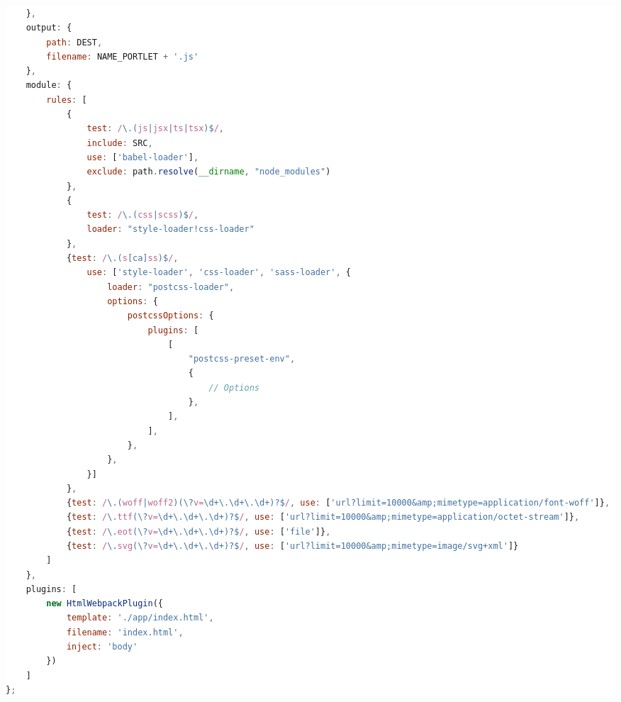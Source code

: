 ```js
    },
    output: {
        path: DEST,
        filename: NAME_PORTLET + '.js'
    },
    module: {
        rules: [
            {
                test: /\.(js|jsx|ts|tsx)$/,
                include: SRC,
                use: ['babel-loader'],
                exclude: path.resolve(__dirname, "node_modules")
            },
            {
                test: /\.(css|scss)$/,
                loader: "style-loader!css-loader"
            },
            {test: /\.(s[ca]ss)$/,
                use: ['style-loader', 'css-loader', 'sass-loader', {
                    loader: "postcss-loader",
                    options: {
                        postcssOptions: {
                            plugins: [
                                [
                                    "postcss-preset-env",
                                    {
                                        // Options
                                    },
                                ],
                            ],
                        },
                    },
                }]
            },
            {test: /\.(woff|woff2)(\?v=\d+\.\d+\.\d+)?$/, use: ['url?limit=10000&amp;mimetype=application/font-woff']},
            {test: /\.ttf(\?v=\d+\.\d+\.\d+)?$/, use: ['url?limit=10000&amp;mimetype=application/octet-stream']},
            {test: /\.eot(\?v=\d+\.\d+\.\d+)?$/, use: ['file']},
            {test: /\.svg(\?v=\d+\.\d+\.\d+)?$/, use: ['url?limit=10000&amp;mimetype=image/svg+xml']}
        ]
    },
    plugins: [
        new HtmlWebpackPlugin({
            template: './app/index.html',
            filename: 'index.html',
            inject: 'body'
        })
    ]
};
```
